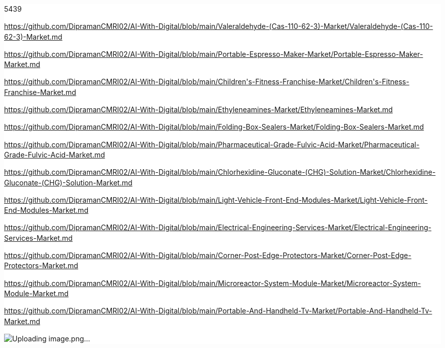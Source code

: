 5439</p><p><a href="https://github.com/DipramanCMRI02/AI-With-Digital/blob/main/Valeraldehyde-(Cas-110-62-3)-Market/Valeraldehyde-(Cas-110-62-3)-Market.md">https://github.com/DipramanCMRI02/AI-With-Digital/blob/main/Valeraldehyde-(Cas-110-62-3)-Market/Valeraldehyde-(Cas-110-62-3)-Market.md</a></p><p><a href="https://github.com/DipramanCMRI02/AI-With-Digital/blob/main/Portable-Espresso-Maker-Market/Portable-Espresso-Maker-Market.md">https://github.com/DipramanCMRI02/AI-With-Digital/blob/main/Portable-Espresso-Maker-Market/Portable-Espresso-Maker-Market.md</a></p><p><a href="https://github.com/DipramanCMRI02/AI-With-Digital/blob/main/Children's-Fitness-Franchise-Market/Children's-Fitness-Franchise-Market.md">https://github.com/DipramanCMRI02/AI-With-Digital/blob/main/Children's-Fitness-Franchise-Market/Children's-Fitness-Franchise-Market.md</a></p><p><a href="https://github.com/DipramanCMRI02/AI-With-Digital/blob/main/Ethyleneamines-Market/Ethyleneamines-Market.md">https://github.com/DipramanCMRI02/AI-With-Digital/blob/main/Ethyleneamines-Market/Ethyleneamines-Market.md</a></p><p><a href="https://github.com/DipramanCMRI02/AI-With-Digital/blob/main/Folding-Box-Sealers-Market/Folding-Box-Sealers-Market.md">https://github.com/DipramanCMRI02/AI-With-Digital/blob/main/Folding-Box-Sealers-Market/Folding-Box-Sealers-Market.md</a></p><p><a href="https://github.com/DipramanCMRI02/AI-With-Digital/blob/main/Pharmaceutical-Grade-Fulvic-Acid-Market/Pharmaceutical-Grade-Fulvic-Acid-Market.md">https://github.com/DipramanCMRI02/AI-With-Digital/blob/main/Pharmaceutical-Grade-Fulvic-Acid-Market/Pharmaceutical-Grade-Fulvic-Acid-Market.md</a></p><p><a href="https://github.com/DipramanCMRI02/AI-With-Digital/blob/main/Chlorhexidine-Gluconate-(CHG)-Solution-Market/Chlorhexidine-Gluconate-(CHG)-Solution-Market.md">https://github.com/DipramanCMRI02/AI-With-Digital/blob/main/Chlorhexidine-Gluconate-(CHG)-Solution-Market/Chlorhexidine-Gluconate-(CHG)-Solution-Market.md</a></p><p><a href="https://github.com/DipramanCMRI02/AI-With-Digital/blob/main/Light-Vehicle-Front-End-Modules-Market/Light-Vehicle-Front-End-Modules-Market.md">https://github.com/DipramanCMRI02/AI-With-Digital/blob/main/Light-Vehicle-Front-End-Modules-Market/Light-Vehicle-Front-End-Modules-Market.md</a></p><p><a href="https://github.com/DipramanCMRI02/AI-With-Digital/blob/main/Electrical-Engineering-Services-Market/Electrical-Engineering-Services-Market.md">https://github.com/DipramanCMRI02/AI-With-Digital/blob/main/Electrical-Engineering-Services-Market/Electrical-Engineering-Services-Market.md</a></p><p><a href="https://github.com/DipramanCMRI02/AI-With-Digital/blob/main/Corner-Post-Edge-Protectors-Market/Corner-Post-Edge-Protectors-Market.md">https://github.com/DipramanCMRI02/AI-With-Digital/blob/main/Corner-Post-Edge-Protectors-Market/Corner-Post-Edge-Protectors-Market.md</a></p><p><a href="https://github.com/DipramanCMRI02/AI-With-Digital/blob/main/Microreactor-System-Module-Market/Microreactor-System-Module-Market.md">https://github.com/DipramanCMRI02/AI-With-Digital/blob/main/Microreactor-System-Module-Market/Microreactor-System-Module-Market.md</a></p><p><a href="https://github.com/DipramanCMRI02/AI-With-Digital/blob/main/Portable-And-Handheld-Tv-Market/Portable-And-Handheld-Tv-Market.md">https://github.com/DipramanCMRI02/AI-With-Digital/blob/main/Portable-And-Handheld-Tv-Market/Portable-And-Handheld-Tv-Market.md</a></p>
![Uploading image.png…]()
